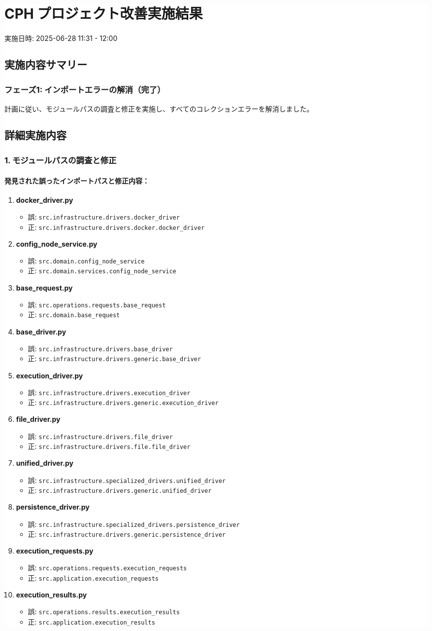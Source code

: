 # CPH プロジェクト改善実施結果
実施日時: 2025-06-28 11:31 - 12:00

## 実施内容サマリー

### フェーズ1: インポートエラーの解消（完了）

計画に従い、モジュールパスの調査と修正を実施し、すべてのコレクションエラーを解消しました。

## 詳細実施内容

### 1. モジュールパスの調査と修正

#### 発見された誤ったインポートパスと修正内容：

1. **docker_driver.py**
   - 誤: `src.infrastructure.drivers.docker_driver`
   - 正: `src.infrastructure.drivers.docker.docker_driver`

2. **config_node_service.py**
   - 誤: `src.domain.config_node_service`
   - 正: `src.domain.services.config_node_service`

3. **base_request.py**
   - 誤: `src.operations.requests.base_request`
   - 正: `src.domain.base_request`

4. **base_driver.py**
   - 誤: `src.infrastructure.drivers.base_driver`
   - 正: `src.infrastructure.drivers.generic.base_driver`

5. **execution_driver.py**
   - 誤: `src.infrastructure.drivers.execution_driver`
   - 正: `src.infrastructure.drivers.generic.execution_driver`

6. **file_driver.py**
   - 誤: `src.infrastructure.drivers.file_driver`
   - 正: `src.infrastructure.drivers.file.file_driver`

7. **unified_driver.py**
   - 誤: `src.infrastructure.specialized_drivers.unified_driver`
   - 正: `src.infrastructure.drivers.generic.unified_driver`

8. **persistence_driver.py**
   - 誤: `src.infrastructure.specialized_drivers.persistence_driver`
   - 正: `src.infrastructure.drivers.generic.persistence_driver`

9. **execution_requests.py**
   - 誤: `src.operations.requests.execution_requests`
   - 正: `src.application.execution_requests`

10. **execution_results.py**
    - 誤: `src.operations.results.execution_results`
    - 正: `src.application.execution_results`
